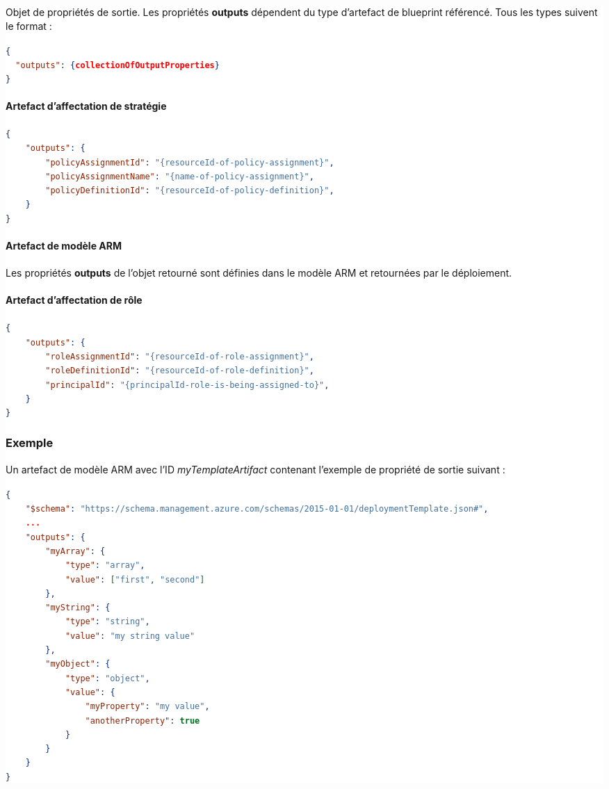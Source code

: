 Objet de propriétés de sortie. Les propriétés **outputs** dépendent du type d’artefact de blueprint référencé. Tous les types suivent le format :

```json
{
  "outputs": {collectionOfOutputProperties}
}
```

#### <a name="policy-assignment-artifact"></a>Artefact d’affectation de stratégie

```json
{
    "outputs": {
        "policyAssignmentId": "{resourceId-of-policy-assignment}",
        "policyAssignmentName": "{name-of-policy-assignment}",
        "policyDefinitionId": "{resourceId-of-policy-definition}",
    }
}
```

#### <a name="arm-template-artifact"></a>Artefact de modèle ARM

Les propriétés **outputs** de l’objet retourné sont définies dans le modèle ARM et retournées par le déploiement.

#### <a name="role-assignment-artifact"></a>Artefact d’affectation de rôle

```json
{
    "outputs": {
        "roleAssignmentId": "{resourceId-of-role-assignment}",
        "roleDefinitionId": "{resourceId-of-role-definition}",
        "principalId": "{principalId-role-is-being-assigned-to}",
    }
}
```

### <a name="example"></a>Exemple

Un artefact de modèle ARM avec l’ID _myTemplateArtifact_ contenant l’exemple de propriété de sortie suivant :

```json
{
    "$schema": "https://schema.management.azure.com/schemas/2015-01-01/deploymentTemplate.json#",
    ...
    "outputs": {
        "myArray": {
            "type": "array",
            "value": ["first", "second"]
        },
        "myString": {
            "type": "string",
            "value": "my string value"
        },
        "myObject": {
            "type": "object",
            "value": {
                "myProperty": "my value",
                "anotherProperty": true
            }
        }
    }
}
```